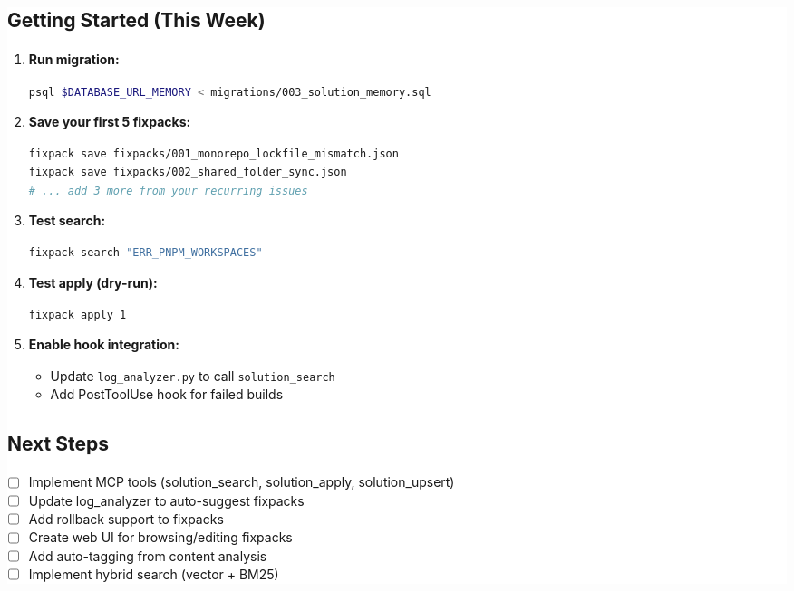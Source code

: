 ## Getting Started (This Week)

1. **Run migration:**
   ```bash
   psql $DATABASE_URL_MEMORY < migrations/003_solution_memory.sql
   ```

2. **Save your first 5 fixpacks:**
   ```bash
   fixpack save fixpacks/001_monorepo_lockfile_mismatch.json
   fixpack save fixpacks/002_shared_folder_sync.json
   # ... add 3 more from your recurring issues
   ```

3. **Test search:**
   ```bash
   fixpack search "ERR_PNPM_WORKSPACES"
   ```

4. **Test apply (dry-run):**
   ```bash
   fixpack apply 1
   ```

5. **Enable hook integration:**
   - Update `log_analyzer.py` to call `solution_search`
   - Add PostToolUse hook for failed builds

## Next Steps

- [ ] Implement MCP tools (solution_search, solution_apply, solution_upsert)
- [ ] Update log_analyzer to auto-suggest fixpacks
- [ ] Add rollback support to fixpacks
- [ ] Create web UI for browsing/editing fixpacks
- [ ] Add auto-tagging from content analysis
- [ ] Implement hybrid search (vector + BM25)
